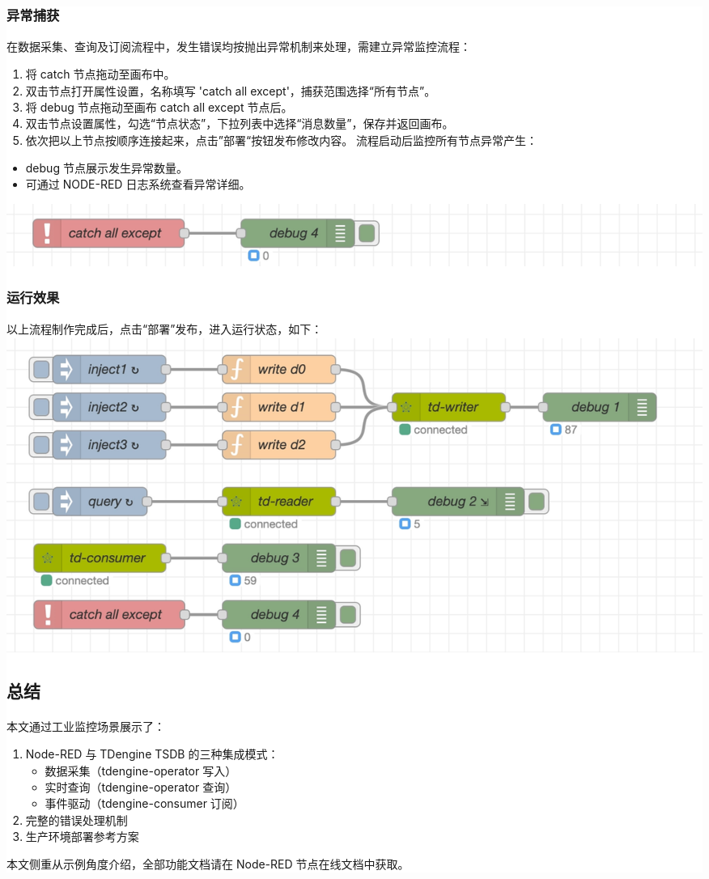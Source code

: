 ### 异常捕获

在数据采集、查询及订阅流程中，发生错误均按抛出异常机制来处理，需建立异常监控流程：

  1. 将 catch 节点拖动至画布中。
  2. 双击节点打开属性设置，名称填写 'catch all except'，捕获范围选择“所有节点”。
  3. 将 debug 节点拖动至画布 catch all except 节点后。
  4. 双击节点设置属性，勾选“节点状态”，下拉列表中选择“消息数量”，保存并返回画布。
  5. 依次把以上节点按顺序连接起来，点击”部署“按钮发布修改内容。
流程启动后监控所有节点异常产生：

- debug 节点展示发生异常数量。
- 可通过 NODE-RED 日志系统查看异常详细。

![td-catch](img/td-catch.webp)

### 运行效果

以上流程制作完成后，点击“部署”发布，进入运行状态，如下：
![td-all](img/td-all.webp)

## 总结

本文通过工业监控场景展示了：

1. Node-RED 与 TDengine TSDB 的三种集成模式：
   - 数据采集（tdengine-operator 写入）
   - 实时查询（tdengine-operator 查询）
   - 事件驱动（tdengine-consumer 订阅）
2. 完整的错误处理机制
3. 生产环境部署参考方案

本文侧重从示例角度介绍，全部功能文档请在 Node-RED 节点在线文档中获取。
